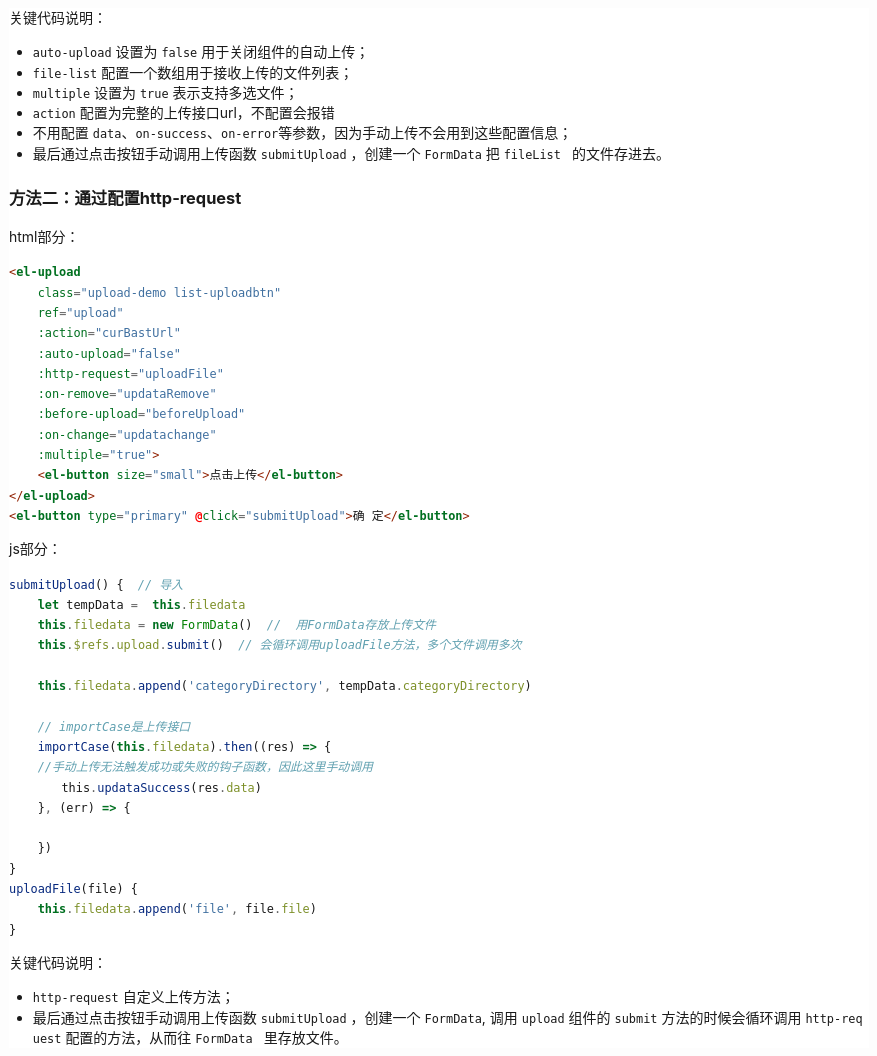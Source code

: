 关键代码说明：

- `auto-upload` 设置为 `false` 用于关闭组件的自动上传；
- `file-list` 配置一个数组用于接收上传的文件列表；
- `multiple` 设置为 `true` 表示支持多选文件；
- `action` 配置为完整的上传接口url，不配置会报错
- 不用配置 `data`、`on-success`、`on-error`等参数，因为手动上传不会用到这些配置信息；
- 最后通过点击按钮手动调用上传函数 	`submitUpload` ，创建一个 `FormData` 把 `fileList ` 的文件存进去。

### 方法二：通过配置http-request

html部分：

```html
<el-upload
    class="upload-demo list-uploadbtn"
    ref="upload"
    :action="curBastUrl"
    :auto-upload="false"
    :http-request="uploadFile"
    :on-remove="updataRemove"
    :before-upload="beforeUpload"
    :on-change="updatachange"
    :multiple="true">
    <el-button size="small">点击上传</el-button>
</el-upload>
<el-button type="primary" @click="submitUpload">确 定</el-button>
```

js部分：

```js
submitUpload() {  // 导入
    let tempData =  this.filedata
    this.filedata = new FormData()  //  用FormData存放上传文件
    this.$refs.upload.submit()  // 会循环调用uploadFile方法，多个文件调用多次

    this.filedata.append('categoryDirectory', tempData.categoryDirectory)

    // importCase是上传接口
    importCase(this.filedata).then((res) => { 
    //手动上传无法触发成功或失败的钩子函数，因此这里手动调用 
    　　this.updataSuccess(res.data) 
    }, (err) => {
    　　 
    })
}
uploadFile(file) {
    this.filedata.append('file', file.file)
}
```

关键代码说明：

- `http-request` 自定义上传方法；
- 最后通过点击按钮手动调用上传函数 	`submitUpload` ，创建一个 `FormData`, 调用 `upload` 组件的 `submit` 方法的时候会循环调用 `http-request` 配置的方法，从而往 `FormData ` 里存放文件。
